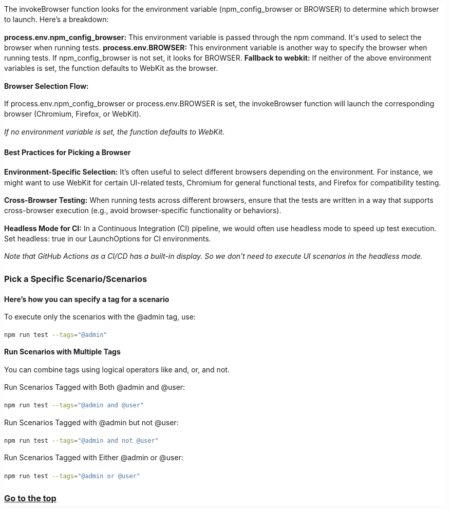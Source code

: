 The invokeBrowser function looks for the environment variable (npm_config_browser or BROWSER) to determine which browser to launch. Here’s a breakdown:

**process.env.npm_config_browser:** This environment variable is passed through the npm command. It's used to select the browser when running tests.
**process.env.BROWSER:** This environment variable is another way to specify the browser when running tests. If npm_config_browser is not set, it looks for BROWSER.
**Fallback to webkit:** If neither of the above environment variables is set, the function defaults to WebKit as the browser.

**Browser Selection Flow:**

If process.env.npm_config_browser or process.env.BROWSER is set, the invokeBrowser function will launch the corresponding browser (Chromium, Firefox, or WebKit).

*If no environment variable is set, the function defaults to WebKit.*

#### Best Practices for Picking a Browser

**Environment-Specific Selection:** It’s often useful to select different browsers depending on the environment. For instance, we might want to use WebKit for certain UI-related tests, Chromium for general functional tests, and Firefox for compatibility testing.

**Cross-Browser Testing:** When running tests across different browsers, ensure that the tests are written in a way that supports cross-browser execution (e.g., avoid browser-specific functionality or behaviors).

**Headless Mode for CI:** In a Continuous Integration (CI) pipeline, we would often use headless mode to speed up test execution. Set headless: true in our LaunchOptions for CI environments.

*Note that GitHub Actions as a CI/CD has a built-in display. So we don't need to execute UI scenarios in the headless mode.*

### Pick a Specific Scenario/Scenarios
**Here’s how you can specify a tag for a scenario**

To execute only the scenarios with the @admin tag, use:
```bash
npm run test --tags="@admin"
```

**Run Scenarios with Multiple Tags**

You can combine tags using logical operators like and, or, and not.

Run Scenarios Tagged with Both @admin and @user:
```bash
npm run test --tags="@admin and @user"
```
Run Scenarios Tagged with @admin but not @user:
```bash
npm run test --tags="@admin and not @user"
```
Run Scenarios Tagged with Either @admin or @user:
```bash
npm run test --tags="@admin or @user"
```

### [Go to the top](#automation-framework-guidance)
